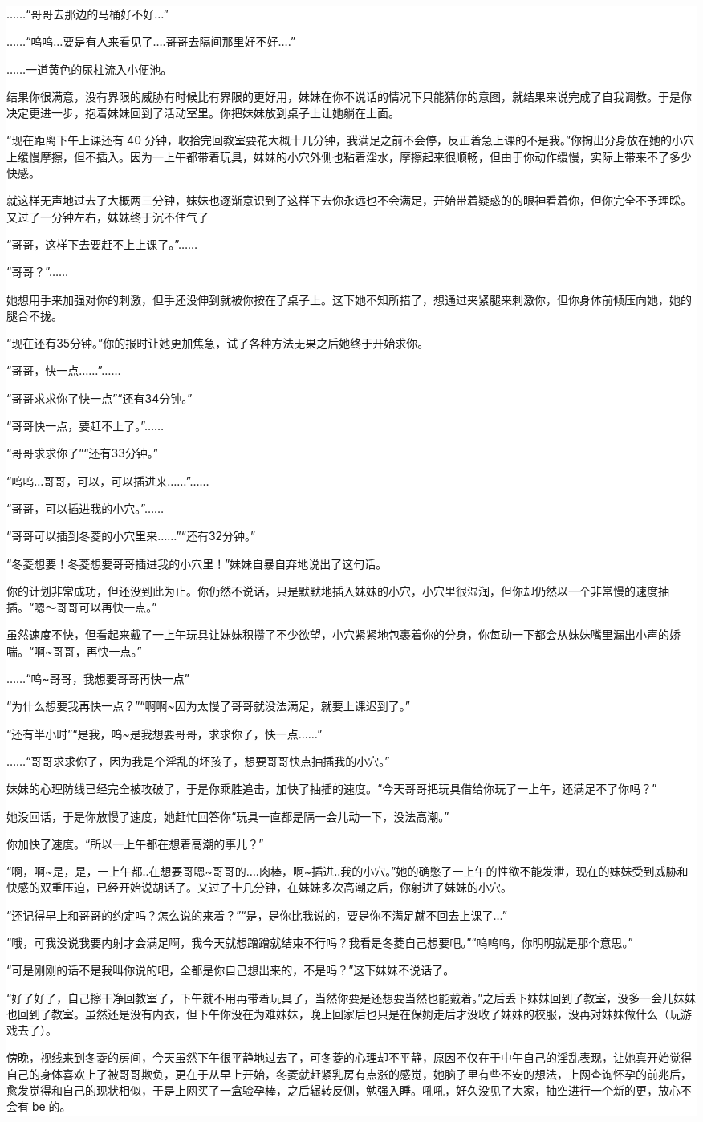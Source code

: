 ……“哥哥去那边的马桶好不好…”

……“呜呜…要是有人来看见了….哥哥去隔间那里好不好….”

……一道黄色的尿柱流入小便池。

结果你很满意，没有界限的威胁有时候比有界限的更好用，妹妹在你不说话的情况下只能猜你的意图，就结果来说完成了自我调教。于是你决定更进一步，抱着妹妹回到了活动室里。你把妹妹放到桌子上让她躺在上面。

“现在距离下午上课还有 40 分钟，收拾完回教室要花大概十几分钟，我满足之前不会停，反正着急上课的不是我。”你掏出分身放在她的小穴上缓慢摩擦，但不插入。因为一上午都带着玩具，妹妹的小穴外侧也粘着淫水，摩擦起来很顺畅，但由于你动作缓慢，实际上带来不了多少快感。

就这样无声地过去了大概两三分钟，妹妹也逐渐意识到了这样下去你永远也不会满足，开始带着疑惑的的眼神看着你，但你完全不予理睬。又过了一分钟左右，妹妹终于沉不住气了

“哥哥，这样下去要赶不上上课了。”……

“哥哥？”……

她想用手来加强对你的刺激，但手还没伸到就被你按在了桌子上。这下她不知所措了，想通过夹紧腿来刺激你，但你身体前倾压向她，她的腿合不拢。

“现在还有35分钟。”你的报时让她更加焦急，试了各种方法无果之后她终于开始求你。

“哥哥，快一点……”……

“哥哥求求你了快一点”“还有34分钟。”

“哥哥快一点，要赶不上了。”……

“哥哥求求你了”“还有33分钟。”

“呜呜…哥哥，可以，可以插进来……”……

“哥哥，可以插进我的小穴。”……

“哥哥可以插到冬菱的小穴里来……”“还有32分钟。”

“冬菱想要！冬菱想要哥哥插进我的小穴里！”妹妹自暴自弃地说出了这句话。

你的计划非常成功，但还没到此为止。你仍然不说话，只是默默地插入妹妹的小穴，小穴里很湿润，但你却仍然以一个非常慢的速度抽插。“嗯～哥哥可以再快一点。”

虽然速度不快，但看起来戴了一上午玩具让妹妹积攒了不少欲望，小穴紧紧地包裹着你的分身，你每动一下都会从妹妹嘴里漏出小声的娇喘。“啊~哥哥，再快一点。”

……“呜~哥哥，我想要哥哥再快一点”

“为什么想要我再快一点？”“啊啊~因为太慢了哥哥就没法满足，就要上课迟到了。”

“还有半小时”“是我，呜~是我想要哥哥，求求你了，快一点……”

……“哥哥求求你了，因为我是个淫乱的坏孩子，想要哥哥快点抽插我的小穴。”

妹妹的心理防线已经完全被攻破了，于是你乘胜追击，加快了抽插的速度。“今天哥哥把玩具借给你玩了一上午，还满足不了你吗？”

她没回话，于是你放慢了速度，她赶忙回答你“玩具一直都是隔一会儿动一下，没法高潮。”

你加快了速度。“所以一上午都在想着高潮的事儿？”

“啊，啊~是，是，一上午都..在想要哥嗯~哥哥的….肉棒，啊~插进..我的小穴。”她的确憋了一上午的性欲不能发泄，现在的妹妹受到威胁和快感的双重压迫，已经开始说胡话了。又过了十几分钟，在妹妹多次高潮之后，你射进了妹妹的小穴。

“还记得早上和哥哥的约定吗？怎么说的来着？”“是，是你比我说的，要是你不满足就不回去上课了…”

“哦，可我没说我要内射才会满足啊，我今天就想蹭蹭就结束不行吗？我看是冬菱自己想要吧。”“呜呜呜，你明明就是那个意思。”

“可是刚刚的话不是我叫你说的吧，全都是你自己想出来的，不是吗？”这下妹妹不说话了。

“好了好了，自己擦干净回教室了，下午就不用再带着玩具了，当然你要是还想要当然也能戴着。”之后丢下妹妹回到了教室，没多一会儿妹妹也回到了教室。虽然还是没有内衣，但下午你没在为难妹妹，晚上回家后也只是在保姆走后才没收了妹妹的校服，没再对妹妹做什么（玩游戏去了）。

傍晚，视线来到冬菱的房间，今天虽然下午很平静地过去了，可冬菱的心理却不平静，原因不仅在于中午自己的淫乱表现，让她真开始觉得自己的身体喜欢上了被哥哥欺负，更在于从早上开始，冬菱就赶紧乳房有点涨的感觉，她脑子里有些不安的想法，上网查询怀孕的前兆后，愈发觉得和自己的现状相似，于是上网买了一盒验孕棒，之后辗转反侧，勉强入睡。吼吼，好久没见了大家，抽空进行一个新的更，放心不会有 be 的。

